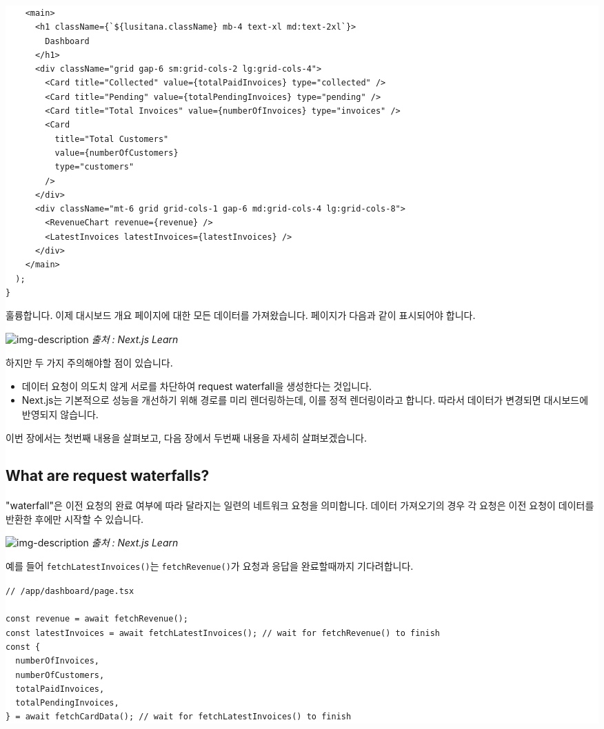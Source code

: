 ```react
    <main>
      <h1 className={`${lusitana.className} mb-4 text-xl md:text-2xl`}>
        Dashboard
      </h1>
      <div className="grid gap-6 sm:grid-cols-2 lg:grid-cols-4">
        <Card title="Collected" value={totalPaidInvoices} type="collected" />
        <Card title="Pending" value={totalPendingInvoices} type="pending" />
        <Card title="Total Invoices" value={numberOfInvoices} type="invoices" />
        <Card
          title="Total Customers"
          value={numberOfCustomers}
          type="customers"
        />
      </div>
      <div className="mt-6 grid grid-cols-1 gap-6 md:grid-cols-4 lg:grid-cols-8">
        <RevenueChart revenue={revenue} />
        <LatestInvoices latestInvoices={latestInvoices} />
      </div>
    </main>
  );
}
```

훌륭합니다. 이제 대시보드 개요 페이지에 대한 모든 데이터를 가져왔습니다. 페이지가 다음과 같이 표시되어야 합니다.

![img-description](https://firebasestorage.googleapis.com/v0/b/blog-a27f7.appspot.com/o/images%2Fposts%2Ffetching-data%2Fimage_3.png?alt=media&token=3886ed15-1d27-40df-82c2-8374f9d9d9cb)
_출처 : Next.js Learn_

하지만 두 가지 주의해야할 점이 있습니다.

- 데이터 요청이 의도치 않게 서로를 차단하여 request waterfall을 생성한다는 것입니다.
- Next.js는 기본적으로 성능을 개선하기 위해 경로를 미리 렌더링하는데, 이를 정적 렌더링이라고 합니다. 따라서 데이터가 변경되면 대시보드에 반영되지 않습니다.

이번 장에서는 첫번째 내용을 살펴보고, 다음 장에서 두번째 내용을 자세히 살펴보겠습니다.

## What are request waterfalls?
"waterfall"은 이전 요청의 완료 여부에 따라 달라지는 일련의 네트워크 요청을 의미합니다. 데이터 가져오기의 경우 각 요청은 이전 요청이 데이터를 반환한 후에만 시작할 수 있습니다.

![img-description](https://firebasestorage.googleapis.com/v0/b/blog-a27f7.appspot.com/o/images%2Fposts%2Ffetching-data%2Fimage_4.png?alt=media&token=c85a0c55-65e3-4e04-9104-cd2097768050)
_출처 : Next.js Learn_

예를 들어 `fetchLatestInvoices()`는 `fetchRevenue()`가 요청과 응답을 완료할때까지 기다려합니다.

```react
// /app/dashboard/page.tsx

const revenue = await fetchRevenue();
const latestInvoices = await fetchLatestInvoices(); // wait for fetchRevenue() to finish
const {
  numberOfInvoices,
  numberOfCustomers,
  totalPaidInvoices,
  totalPendingInvoices,
} = await fetchCardData(); // wait for fetchLatestInvoices() to finish
```
